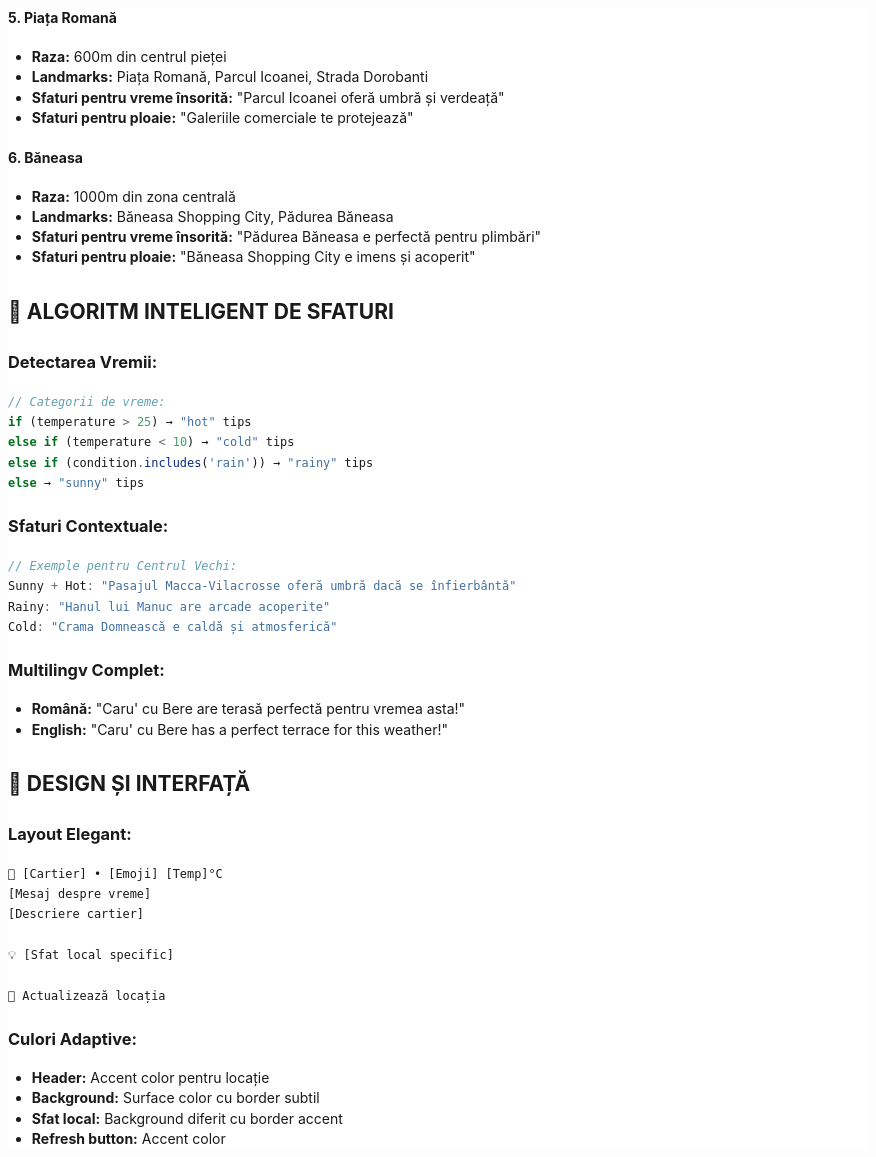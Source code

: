 #### **5. Piața Romană**
- **Raza:** 600m din centrul pieței
- **Landmarks:** Piața Romană, Parcul Icoanei, Strada Dorobanti
- **Sfaturi pentru vreme însorită:** "Parcul Icoanei oferă umbră și verdeață"
- **Sfaturi pentru ploaie:** "Galeriile comerciale te protejează"

#### **6. Băneasa**
- **Raza:** 1000m din zona centrală
- **Landmarks:** Băneasa Shopping City, Pădurea Băneasa
- **Sfaturi pentru vreme însorită:** "Pădurea Băneasa e perfectă pentru plimbări"
- **Sfaturi pentru ploaie:** "Băneasa Shopping City e imens și acoperit"

## 🧠 **ALGORITM INTELIGENT DE SFATURI**

### **Detectarea Vremii:**
```typescript
// Categorii de vreme:
if (temperature > 25) → "hot" tips
else if (temperature < 10) → "cold" tips  
else if (condition.includes('rain')) → "rainy" tips
else → "sunny" tips
```

### **Sfaturi Contextuale:**
```typescript
// Exemple pentru Centrul Vechi:
Sunny + Hot: "Pasajul Macca-Vilacrosse oferă umbră dacă se înfierbântă"
Rainy: "Hanul lui Manuc are arcade acoperite"
Cold: "Crama Domnească e caldă și atmosferică"
```

### **Multilingv Complet:**
- **Română:** "Caru' cu Bere are terasă perfectă pentru vremea asta!"
- **English:** "Caru' cu Bere has a perfect terrace for this weather!"

## 🎨 **DESIGN ȘI INTERFAȚĂ**

### **Layout Elegant:**
```typescript
📍 [Cartier] • [Emoji] [Temp]°C
[Mesaj despre vreme]
[Descriere cartier]

💡 [Sfat local specific]

🔄 Actualizează locația
```

### **Culori Adaptive:**
- **Header:** Accent color pentru locație
- **Background:** Surface color cu border subtil
- **Sfat local:** Background diferit cu border accent
- **Refresh button:** Accent color
